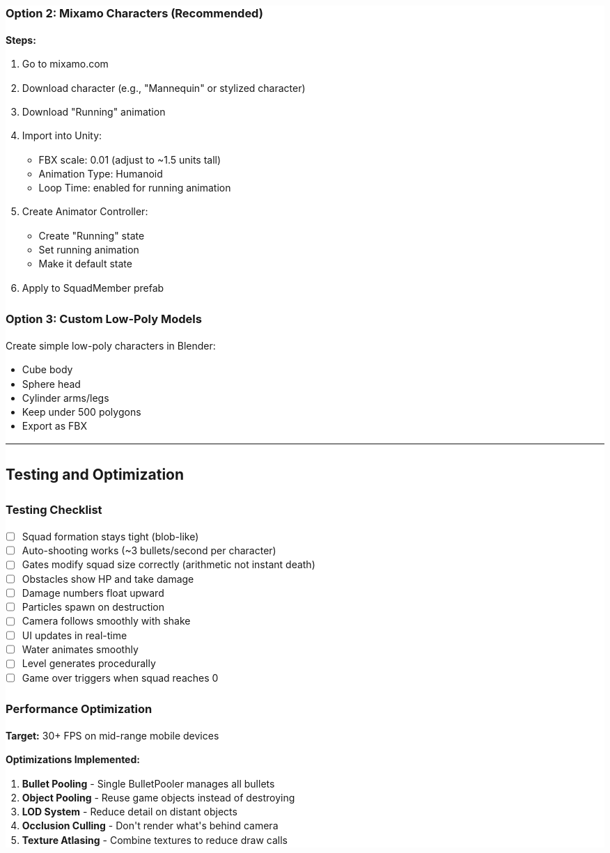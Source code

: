 ### Option 2: Mixamo Characters (Recommended)

**Steps:**
1. Go to mixamo.com
2. Download character (e.g., "Mannequin" or stylized character)
3. Download "Running" animation
4. Import into Unity:
   - FBX scale: 0.01 (adjust to ~1.5 units tall)
   - Animation Type: Humanoid
   - Loop Time: enabled for running animation

5. Create Animator Controller:
   - Create "Running" state
   - Set running animation
   - Make it default state

6. Apply to SquadMember prefab

### Option 3: Custom Low-Poly Models

Create simple low-poly characters in Blender:
- Cube body
- Sphere head
- Cylinder arms/legs
- Keep under 500 polygons
- Export as FBX

---

## Testing and Optimization

### Testing Checklist

- [ ] Squad formation stays tight (blob-like)
- [ ] Auto-shooting works (~3 bullets/second per character)
- [ ] Gates modify squad size correctly (arithmetic not instant death)
- [ ] Obstacles show HP and take damage
- [ ] Damage numbers float upward
- [ ] Particles spawn on destruction
- [ ] Camera follows smoothly with shake
- [ ] UI updates in real-time
- [ ] Water animates smoothly
- [ ] Level generates procedurally
- [ ] Game over triggers when squad reaches 0

### Performance Optimization

**Target:** 30+ FPS on mid-range mobile devices

**Optimizations Implemented:**
1. **Bullet Pooling** - Single BulletPooler manages all bullets
2. **Object Pooling** - Reuse game objects instead of destroying
3. **LOD System** - Reduce detail on distant objects
4. **Occlusion Culling** - Don't render what's behind camera
5. **Texture Atlasing** - Combine textures to reduce draw calls
